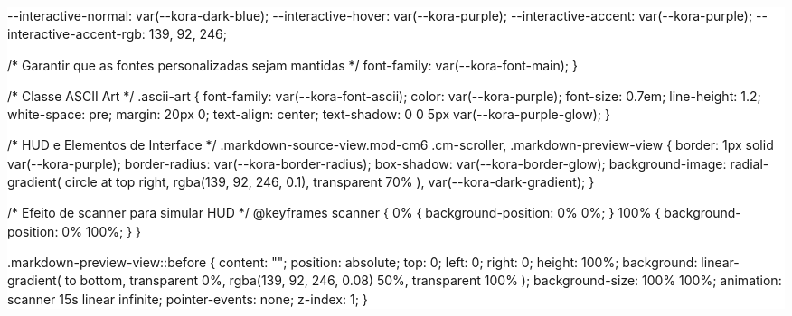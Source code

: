   --interactive-normal: var(--kora-dark-blue);
  --interactive-hover: var(--kora-purple);
  --interactive-accent: var(--kora-purple);
  --interactive-accent-rgb: 139, 92, 246;
  
  /* Garantir que as fontes personalizadas sejam mantidas */
  font-family: var(--kora-font-main);
}

/* Classe ASCII Art */
.ascii-art {
  font-family: var(--kora-font-ascii);
  color: var(--kora-purple);
  font-size: 0.7em;
  line-height: 1.2;
  white-space: pre;
  margin: 20px 0;
  text-align: center;
  text-shadow: 0 0 5px var(--kora-purple-glow);
}

/* HUD e Elementos de Interface */
.markdown-source-view.mod-cm6 .cm-scroller, 
.markdown-preview-view {
  border: 1px solid var(--kora-purple);
  border-radius: var(--kora-border-radius);
  box-shadow: var(--kora-border-glow);
  background-image: 
    radial-gradient(
      circle at top right,
      rgba(139, 92, 246, 0.1),
      transparent 70%
    ),
    var(--kora-dark-gradient);
}

/* Efeito de scanner para simular HUD */
@keyframes scanner {
  0% {
    background-position: 0% 0%;
  }
  100% {
    background-position: 0% 100%;
  }
}

.markdown-preview-view::before {
  content: "";
  position: absolute;
  top: 0;
  left: 0;
  right: 0;
  height: 100%;
  background: linear-gradient(
    to bottom,
    transparent 0%,
    rgba(139, 92, 246, 0.08) 50%,
    transparent 100%
  );
  background-size: 100% 100%;
  animation: scanner 15s linear infinite;
  pointer-events: none;
  z-index: 1;
}
